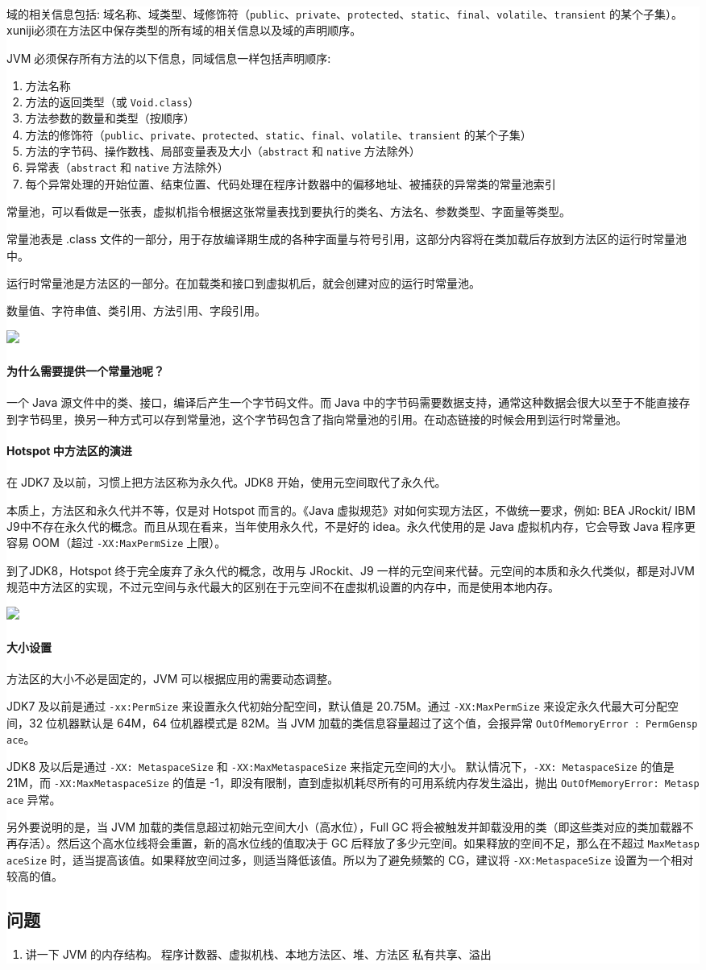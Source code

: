 域的相关信息包括: 域名称、域类型、域修饰符（`public`、`private`、`protected`、`static`、`final`、`volatile`、`transient` 的某个子集）。xuniji必须在方法区中保存类型的所有域的相关信息以及域的声明顺序。

JVM 必须保存所有方法的以下信息，同域信息一样包括声明顺序:
1. 方法名称
1. 方法的返回类型（或 `Void.class`）
1. 方法参数的数量和类型（按顺序）
1. 方法的修饰符（`public`、`private`、`protected`、`static`、`final`、`volatile`、`transient` 的某个子集）
1. 方法的字节码、操作数栈、局部变量表及大小（`abstract` 和 `native` 方法除外）
1. 异常表（`abstract` 和 `native` 方法除外）
1. 每个异常处理的开始位置、结束位置、代码处理在程序计数器中的偏移地址、被捕获的异常类的常量池索引

常量池，可以看做是一张表，虚拟机指令根据这张常量表找到要执行的类名、方法名、参数类型、字面量等类型。

常量池表是 .class 文件的一部分，用于存放编译期生成的各种字面量与符号引用，这部分内容将在类加载后存放到方法区的运行时常量池中。

运行时常量池是方法区的一部分。在加载类和接口到虚拟机后，就会创建对应的运行时常量池。

数量值、字符串值、类引用、方法引用、字段引用。

![](https://imgconvert.csdnimg.cn/aHR0cHM6Ly9jZG4uanNkZWxpdnIubmV0L2doLzEzOTI1MTcxMzgvaW1nUmVwb3NpdG9yeUBtYXN0ZXIvaW1hZ2UtMjAyMDA2MTExMzA2MzY0MTkucG5n?x-oss-process=image/format,png)

#### 为什么需要提供一个常量池呢？
一个 Java 源文件中的类、接口，编译后产生一个字节码文件。而 Java 中的字节码需要数据支持，通常这种数据会很大以至于不能直接存到字节码里，换另一种方式可以存到常量池，这个字节码包含了指向常量池的引用。在动态链接的时候会用到运行时常量池。

#### Hotspot 中方法区的演进
在 JDK7 及以前，习惯上把方法区称为永久代。JDK8 开始，使用元空间取代了永久代。

本质上，方法区和永久代并不等，仅是对 Hotspot 而言的。《Java 虚拟规范》对如何实现方法区，不做统一要求，例如: BEA JRockit/ IBM J9中不存在永久代的概念。而且从现在看来，当年使用永久代，不是好的 idea。永久代使用的是 Java 虚拟机内存，它会导致 Java 程序更容易 OOM（超过 `-XX:MaxPermSize` 上限）。

到了JDK8，Hotspot 终于完全废弃了永久代的概念，改用与 JRockit、J9 一样的元空间来代替。元空间的本质和永久代类似，都是对JVM规范中方法区的实现，不过元空间与永代最大的区别在于元空间不在虚拟机设置的内存中，而是使用本地内存。

![](https://imgconvert.csdnimg.cn/aHR0cHM6Ly9jZG4uanNkZWxpdnIubmV0L2doLzEzOTI1MTcxMzgvaW1nUmVwb3NpdG9yeUBtYXN0ZXIvaW1hZ2UtMjAyMDA2MDQxNTQ5Mzc3NDAucG5n?x-oss-process=image/format,png)


#### 大小设置
方法区的大小不必是固定的，JVM 可以根据应用的需要动态调整。

JDK7 及以前是通过 `-xx:PermSize` 来设置永久代初始分配空间，默认值是 20.75M。通过 `-XX:MaxPermSize` 来设定永久代最大可分配空间，32 位机器默认是 64M，64 位机器模式是 82M。当 JVM 加载的类信息容量超过了这个值，会报异常 `OutOfMemoryError : PermGenspace`。

JDK8 及以后是通过 `-XX: MetaspaceSize` 和 `-XX:MaxMetaspaceSize` 来指定元空间的大小。
默认情况下，`-XX: MetaspaceSize` 的值是 21M，而 `-XX:MaxMetaspaceSize` 的值是 -1，即没有限制，直到虚拟机耗尽所有的可用系统内存发生溢出，抛出 `OutOfMemoryError: Metaspace` 异常。

另外要说明的是，当 JVM 加载的类信息超过初始元空间大小（高水位），Full GC 将会被触发并卸载没用的类（即这些类对应的类加载器不再存活）。然后这个高水位线将会重置，新的高水位线的值取决于 GC 后释放了多少元空间。如果释放的空间不足，那么在不超过 `MaxMetaspaceSize` 时，适当提高该值。如果释放空间过多，则适当降低该值。所以为了避免频繁的 CG，建议将 `-XX:MetaspaceSize` 设置为一个相对较高的值。

## 问题
1. 讲一下 JVM 的内存结构。
程序计数器、虚拟机栈、本地方法区、堆、方法区
私有共享、溢出
